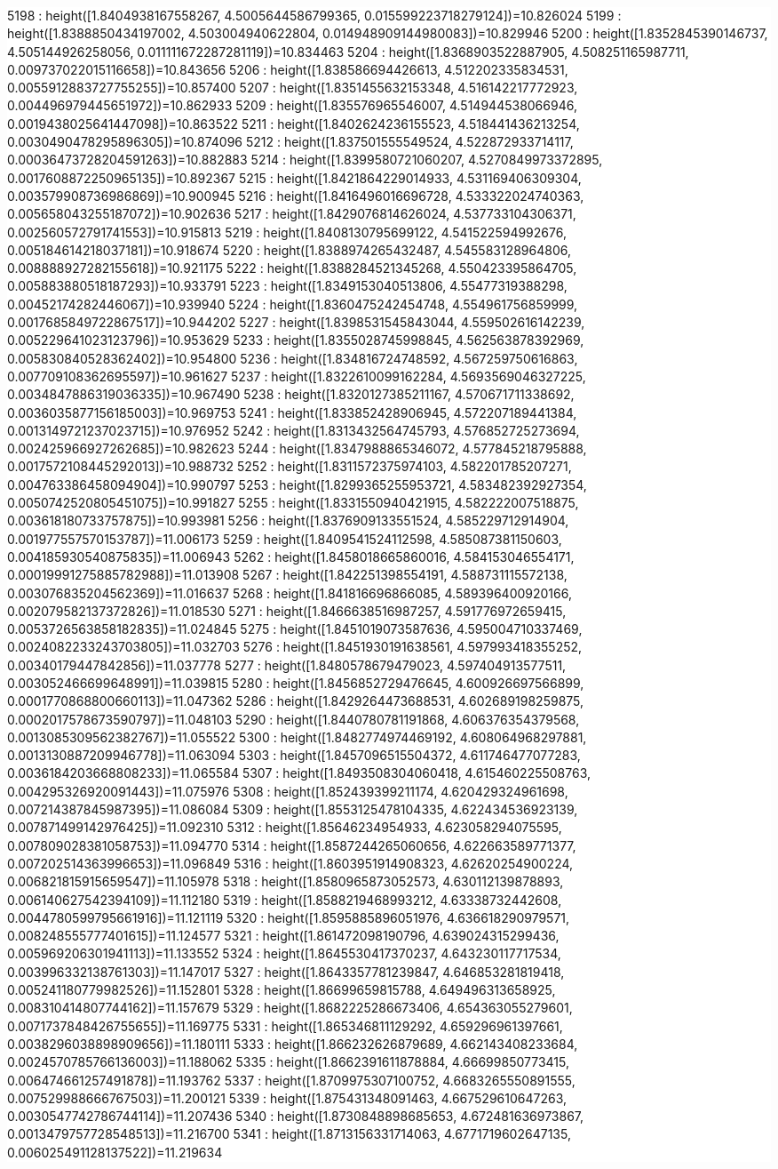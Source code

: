 5198 : height([1.8404938167558267, 4.5005644586799365, 0.015599223718279124])=10.826024
5199 : height([1.8388850434197002, 4.503004940622804, 0.014948909144980083])=10.829946
5200 : height([1.8352845390146737, 4.505144926258056, 0.011111672287281119])=10.834463
5204 : height([1.8368903522887905, 4.508251165987711, 0.009737022015116658])=10.843656
5206 : height([1.838586694426613, 4.512202335834531, 0.0055912883727755255])=10.857400
5207 : height([1.8351455632153348, 4.516142217772923, 0.004496979445651972])=10.862933
5209 : height([1.835576965546007, 4.514944538066946, 0.0019438025641447098])=10.863522
5211 : height([1.8402624236155523, 4.518441436213254, 0.0030490478295896305])=10.874096
5212 : height([1.837501555549524, 4.522872933714117, 0.00036473728204591263])=10.882883
5214 : height([1.8399580721060207, 4.5270849973372895, 0.0017608872250965135])=10.892367
5215 : height([1.8421864229014933, 4.531169406309304, 0.003579908736986869])=10.900945
5216 : height([1.8416496016696728, 4.533322024740363, 0.005658043255187072])=10.902636
5217 : height([1.8429076814626024, 4.537733104306371, 0.002560572791741553])=10.915813
5219 : height([1.8408130795699122, 4.541522594992676, 0.005184614218037181])=10.918674
5220 : height([1.8388974265432487, 4.545583128964806, 0.008888927282155618])=10.921175
5222 : height([1.8388284521345268, 4.550423395864705, 0.005883880518187293])=10.933791
5223 : height([1.8349153040513806, 4.55477319388298, 0.00452174282446067])=10.939940
5224 : height([1.8360475242454748, 4.554961756859999, 0.0017685849722867517])=10.944202
5227 : height([1.8398531545843044, 4.559502616142239, 0.005229641023123796])=10.953629
5233 : height([1.8355028745998845, 4.562563878392969, 0.005830840528362402])=10.954800
5236 : height([1.834816724748592, 4.567259750616863, 0.007709108362695597])=10.961627
5237 : height([1.8322610099162284, 4.5693569046327225, 0.0034847886319036335])=10.967490
5238 : height([1.8320127385211167, 4.570671711338692, 0.0036035877156185003])=10.969753
5241 : height([1.833852428906945, 4.572207189441384, 0.0013149721237023715])=10.976952
5242 : height([1.8313432564745793, 4.576852725273694, 0.002425966927262685])=10.982623
5244 : height([1.8347988865346072, 4.577845218795888, 0.0017572108445292013])=10.988732
5252 : height([1.8311572375974103, 4.582201785207271, 0.004763386458094904])=10.990797
5253 : height([1.8299365255953721, 4.583482392927354, 0.0050742520805451075])=10.991827
5255 : height([1.8331550940421915, 4.582222007518875, 0.003618180733757875])=10.993981
5256 : height([1.8376909133551524, 4.585229712914904, 0.001977557570153787])=11.006173
5259 : height([1.8409541524112598, 4.585087381150603, 0.004185930540875835])=11.006943
5262 : height([1.8458018665860016, 4.584153046554171, 0.00019991275885782988])=11.013908
5267 : height([1.842251398554191, 4.588731115572138, 0.003076835204562369])=11.016637
5268 : height([1.841816696866085, 4.589396400920166, 0.002079582137372826])=11.018530
5271 : height([1.8466638516987257, 4.591776972659415, 0.0053726563858182835])=11.024845
5275 : height([1.8451019073587636, 4.595004710337469, 0.0024082233243703805])=11.032703
5276 : height([1.8451930191638561, 4.597993418355252, 0.00340179447842856])=11.037778
5277 : height([1.8480578679479023, 4.597404913577511, 0.003052466699648991])=11.039815
5280 : height([1.8456852729476645, 4.600926697566899, 0.0001770868800660113])=11.047362
5286 : height([1.8429264473688531, 4.602689198259875, 0.0002017578673590797])=11.048103
5290 : height([1.8440780781191868, 4.606376354379568, 0.0013085309562382767])=11.055522
5300 : height([1.8482774974469192, 4.608064968297881, 0.0013130887209946778])=11.063094
5303 : height([1.8457096515504372, 4.611746477077283, 0.0036184203668808233])=11.065584
5307 : height([1.8493508304060418, 4.615460225508763, 0.004295326920091443])=11.075976
5308 : height([1.852439399211174, 4.620429324961698, 0.007214387845987395])=11.086084
5309 : height([1.8553125478104335, 4.622434536923139, 0.007871499142976425])=11.092310
5312 : height([1.85646234954933, 4.623058294075595, 0.007809028381058753])=11.094770
5314 : height([1.8587244265060656, 4.622663589771377, 0.007202514363996653])=11.096849
5316 : height([1.8603951914908323, 4.62620254900224, 0.006821815915659547])=11.105978
5318 : height([1.8580965873052573, 4.630112139878893, 0.006140627542394109])=11.112180
5319 : height([1.8588219468993212, 4.63338732442608, 0.0044780599795661916])=11.121119
5320 : height([1.8595885896051976, 4.636618290979571, 0.008248555777401615])=11.124577
5321 : height([1.861472098190796, 4.639024315299436, 0.005969206301941113])=11.133552
5324 : height([1.8645530417370237, 4.643230117717534, 0.003996332138761303])=11.147017
5327 : height([1.8643357781239847, 4.646853281819418, 0.005241180779982526])=11.152801
5328 : height([1.86699659815788, 4.649496313658925, 0.008310414807744162])=11.157679
5329 : height([1.8682225286673406, 4.654363055279601, 0.0071737848426755655])=11.169775
5331 : height([1.865346811129292, 4.659296961397661, 0.0038296038898909656])=11.180111
5333 : height([1.866232626879689, 4.662143408233684, 0.0024570785766136003])=11.188062
5335 : height([1.8662391611878884, 4.66699850773415, 0.006474661257491878])=11.193762
5337 : height([1.8709975307100752, 4.6683265550891555, 0.007529988666767503])=11.200121
5339 : height([1.875431348091463, 4.667529610647263, 0.0030547742786744114])=11.207436
5340 : height([1.8730848898685653, 4.672481636973867, 0.0013479757728548513])=11.216700
5341 : height([1.8713156331714063, 4.6771719602647135, 0.006025491128137522])=11.219634